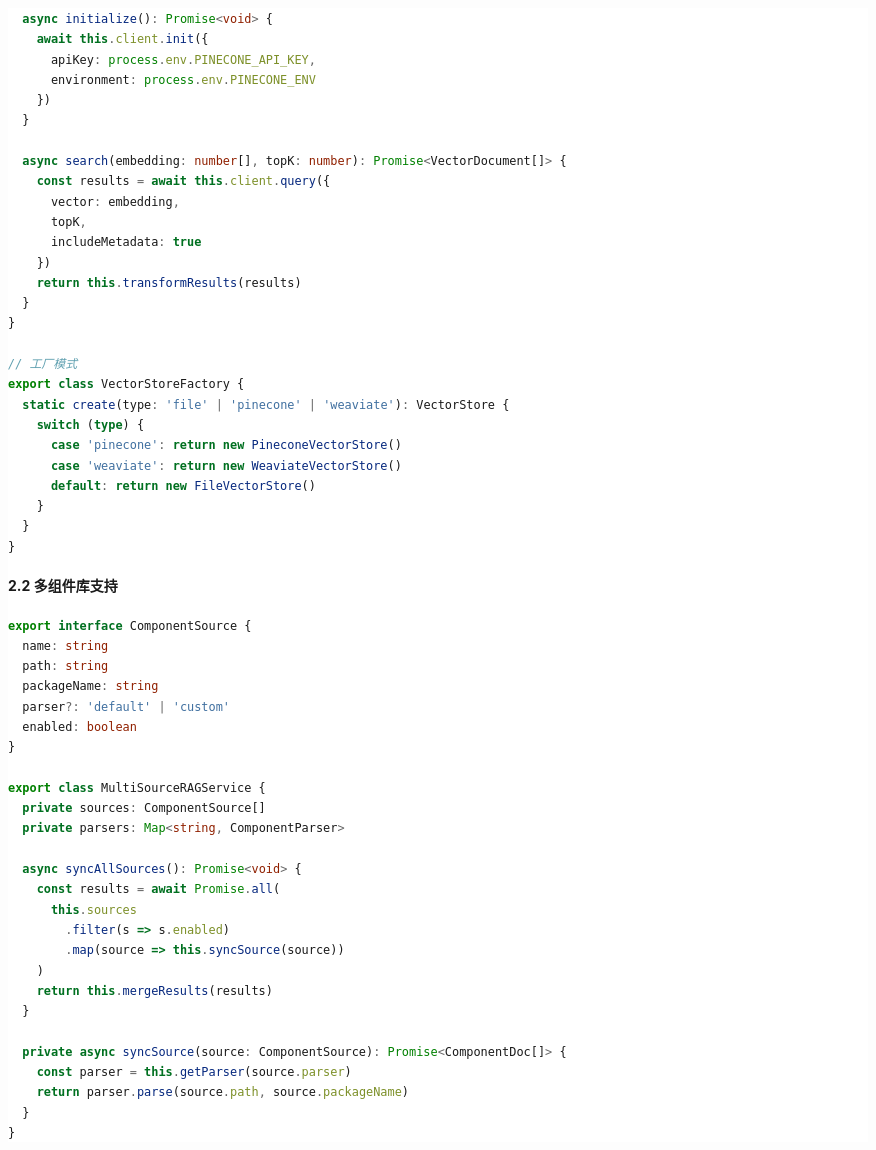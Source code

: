 ```typescript
  async initialize(): Promise<void> {
    await this.client.init({
      apiKey: process.env.PINECONE_API_KEY,
      environment: process.env.PINECONE_ENV
    })
  }
  
  async search(embedding: number[], topK: number): Promise<VectorDocument[]> {
    const results = await this.client.query({
      vector: embedding,
      topK,
      includeMetadata: true
    })
    return this.transformResults(results)
  }
}

// 工厂模式
export class VectorStoreFactory {
  static create(type: 'file' | 'pinecone' | 'weaviate'): VectorStore {
    switch (type) {
      case 'pinecone': return new PineconeVectorStore()
      case 'weaviate': return new WeaviateVectorStore()
      default: return new FileVectorStore()
    }
  }
}
```

#### 2.2 多组件库支持
```typescript
export interface ComponentSource {
  name: string
  path: string
  packageName: string
  parser?: 'default' | 'custom'
  enabled: boolean
}

export class MultiSourceRAGService {
  private sources: ComponentSource[]
  private parsers: Map<string, ComponentParser>
  
  async syncAllSources(): Promise<void> {
    const results = await Promise.all(
      this.sources
        .filter(s => s.enabled)
        .map(source => this.syncSource(source))
    )
    return this.mergeResults(results)
  }
  
  private async syncSource(source: ComponentSource): Promise<ComponentDoc[]> {
    const parser = this.getParser(source.parser)
    return parser.parse(source.path, source.packageName)
  }
}
```
